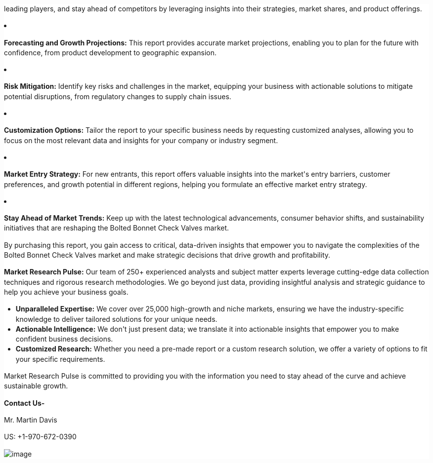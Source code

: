 leading players, and stay ahead of competitors by leveraging insights into their strategies, market shares, and product offerings.</p></li><li><p><strong>Forecasting and Growth Projections:</strong> This report provides accurate market projections, enabling you to plan for the future with confidence, from product development to geographic expansion.</p></li><li><p><strong>Risk Mitigation:</strong> Identify key risks and challenges in the market, equipping your business with actionable solutions to mitigate potential disruptions, from regulatory changes to supply chain issues.</p></li><li><p><strong>Customization Options:</strong> Tailor the report to your specific business needs by requesting customized analyses, allowing you to focus on the most relevant data and insights for your company or industry segment.</p></li><li><p><strong>Market Entry Strategy:</strong> For new entrants, this report offers valuable insights into the market's entry barriers, customer preferences, and growth potential in different regions, helping you formulate an effective market entry strategy.</p></li><li><p><strong>Stay Ahead of Market Trends:</strong> Keep up with the latest technological advancements, consumer behavior shifts, and sustainability initiatives that are reshaping the Bolted Bonnet Check Valves market.</p></li></ol><p>By purchasing this report, you gain access to critical, data-driven insights that empower you to navigate the complexities of the Bolted Bonnet Check Valves market and make strategic decisions that drive growth and profitability.</p><p><strong>Market Research Pulse:</strong>&nbsp;Our team of 250+ experienced analysts and subject matter experts leverage cutting-edge data collection techniques and rigorous research methodologies. We go beyond just data, providing insightful analysis and strategic guidance to help you achieve your business goals.</p><ul><li><strong>Unparalleled Expertise:</strong>&nbsp;We cover over 25,000 high-growth and niche markets, ensuring we have the industry-specific knowledge to deliver tailored solutions for your unique needs.</li><li><strong>Actionable Intelligence:</strong>&nbsp;We don't just present data; we translate it into actionable insights that empower you to make confident business decisions.</li><li><strong>Customized Research:</strong>&nbsp;Whether you need a pre-made report or a custom research solution, we offer a variety of options to fit your specific requirements.</li></ul><p>Market Research Pulse is committed to providing you with the information you need to stay ahead of the curve and achieve sustainable growth.</p><p><strong>Contact Us-</strong></p><p>Mr. Martin Davis</p><p>US: +1-970-672-0390</p>
![image](https://github.com/user-attachments/assets/5e274fed-4648-4892-95c4-c66d49c17645)
